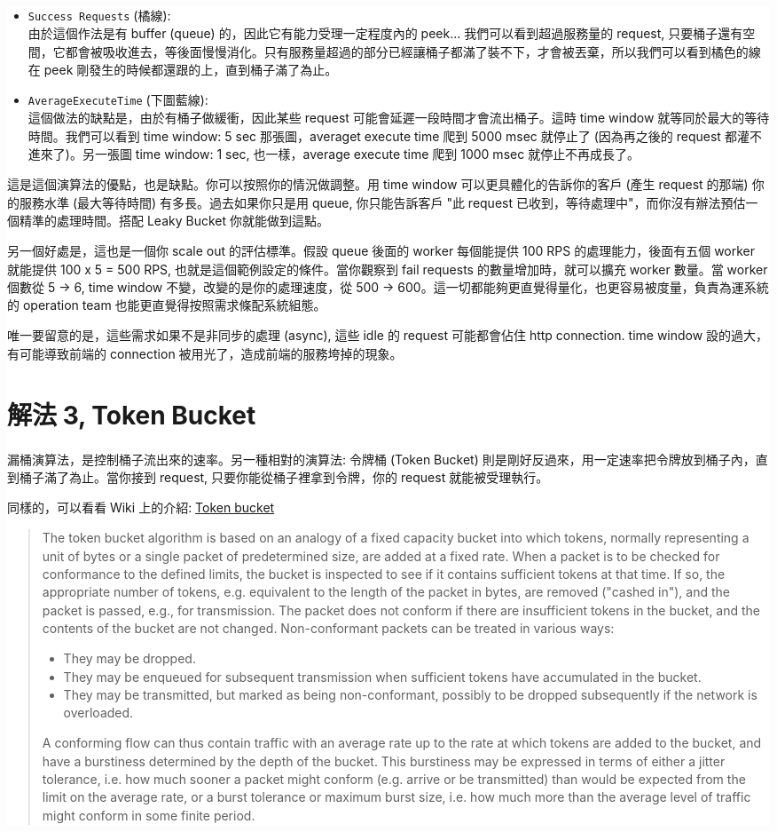 
* ```Success Requests``` (橘線):  
  由於這個作法是有 buffer (queue) 的，因此它有能力受理一定程度內的 peek... 我們可以看到超過服務量的 request, 只要桶子還有空間，它都會被吸收進去，等後面慢慢消化。只有服務量超過的部分已經讓桶子都滿了裝不下，才會被丟棄，所以我們可以看到橘色的線在 peek 剛發生的時候都還跟的上，直到桶子滿了為止。

* ```AverageExecuteTime``` (下圖藍線):  
  這個做法的缺點是，由於有桶子做緩衝，因此某些 request 可能會延遲一段時間才會流出桶子。這時 time window 就等同於最大的等待時間。我們可以看到 time window: 5 sec 那張圖，averaget execute time 爬到 5000 msec 就停止了 (因為再之後的 request 都灌不進來了)。另一張圖 time window: 1 sec, 也一樣，average execute time 爬到 1000 msec 就停止不再成長了。

這是這個演算法的優點，也是缺點。你可以按照你的情況做調整。用 time window 可以更具體化的告訴你的客戶 (產生 request 的那端) 你的服務水準 (最大等待時間) 有多長。過去如果你只是用 queue, 你只能告訴客戶 "此 request 已收到，等待處理中"，而你沒有辦法預估一個精準的處理時間。搭配 Leaky Bucket 你就能做到這點。

另一個好處是，這也是一個你 scale out 的評估標準。假設 queue 後面的 worker 每個能提供 100 RPS 的處理能力，後面有五個 worker 就能提供 100 x 5 = 500 RPS, 也就是這個範例設定的條件。當你觀察到 fail requests 的數量增加時，就可以擴充 worker 數量。當 worker 個數從 5 -> 6, time window 不變，改變的是你的處理速度，從 500 -> 600。這一切都能夠更直覺得量化，也更容易被度量，負責為運系統的 operation team 也能更直覺得按照需求條配系統組態。


唯一要留意的是，這些需求如果不是非同步的處理 (async), 這些 idle 的 request 可能都會佔住 http connection. time window 設的過大，有可能導致前端的 connection 被用光了，造成前端的服務垮掉的現象。










# 解法 3, Token Bucket

漏桶演算法，是控制桶子流出來的速率。另一種相對的演算法: 令牌桶 (Token Bucket) 則是剛好反過來，用一定速率把令牌放到桶子內，直到桶子滿了為止。當你接到 request, 只要你能從桶子裡拿到令牌，你的 request 就能被受理執行。

同樣的，可以看看 Wiki 上的介紹: [Token bucket](https://en.wikipedia.org/wiki/Token_bucket)

> The token bucket algorithm is based on an analogy of a fixed capacity bucket into which tokens, normally representing a unit of bytes or a single packet of predetermined size, are added at a fixed rate. When a packet is to be checked for conformance to the defined limits, the bucket is inspected to see if it contains sufficient tokens at that time. If so, the appropriate number of tokens, e.g. equivalent to the length of the packet in bytes, are removed ("cashed in"), and the packet is passed, e.g., for transmission. The packet does not conform if there are insufficient tokens in the bucket, and the contents of the bucket are not changed. Non-conformant packets can be treated in various ways:
> 
> * They may be dropped.
> * They may be enqueued for subsequent transmission when sufficient tokens have accumulated in the bucket.
> * They may be transmitted, but marked as being non-conformant, possibly to be dropped subsequently if the network is overloaded.
>
> A conforming flow can thus contain traffic with an average rate up to the rate at which tokens are added to the bucket, and have a burstiness determined by the depth of the bucket. This burstiness may be expressed in terms of either a jitter tolerance, i.e. how much sooner a packet might conform (e.g. arrive or be transmitted) than would be expected from the limit on the average rate, or a burst tolerance or maximum burst size, i.e. how much more than the average level of traffic might conform in some finite period.
